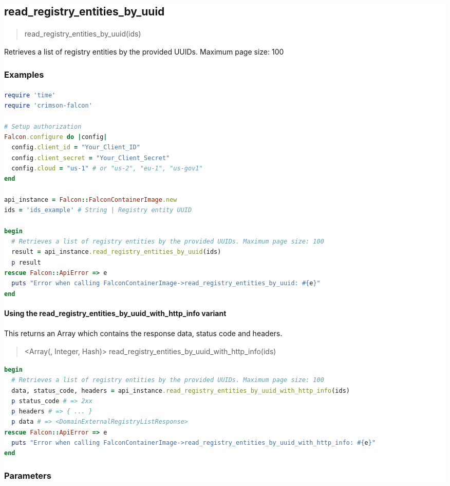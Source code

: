 
## read_registry_entities_by_uuid

> <DomainExternalRegistryListResponse> read_registry_entities_by_uuid(ids)

Retrieves a list of registry entities by the provided UUIDs. Maximum page size: 100

### Examples

```ruby
require 'time'
require 'crimson-falcon'

# Setup authorization
Falcon.configure do |config|
  config.client_id = "Your_Client_ID"
  config.client_secret = "Your_Client_Secret"
  config.cloud = "us-1" # or "us-2", "eu-1", "us-gov1"
end

api_instance = Falcon::FalconContainerImage.new
ids = 'ids_example' # String | Registry entity UUID

begin
  # Retrieves a list of registry entities by the provided UUIDs. Maximum page size: 100
  result = api_instance.read_registry_entities_by_uuid(ids)
  p result
rescue Falcon::ApiError => e
  puts "Error when calling FalconContainerImage->read_registry_entities_by_uuid: #{e}"
end
```

#### Using the read_registry_entities_by_uuid_with_http_info variant

This returns an Array which contains the response data, status code and headers.

> <Array(<DomainExternalRegistryListResponse>, Integer, Hash)> read_registry_entities_by_uuid_with_http_info(ids)

```ruby
begin
  # Retrieves a list of registry entities by the provided UUIDs. Maximum page size: 100
  data, status_code, headers = api_instance.read_registry_entities_by_uuid_with_http_info(ids)
  p status_code # => 2xx
  p headers # => { ... }
  p data # => <DomainExternalRegistryListResponse>
rescue Falcon::ApiError => e
  puts "Error when calling FalconContainerImage->read_registry_entities_by_uuid_with_http_info: #{e}"
end
```

### Parameters

